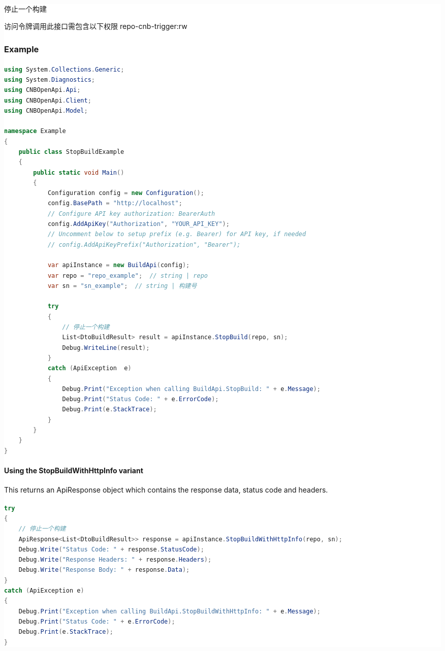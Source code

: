 停止一个构建

访问令牌调用此接口需包含以下权限  repo-cnb-trigger:rw

### Example
```csharp
using System.Collections.Generic;
using System.Diagnostics;
using CNBOpenApi.Api;
using CNBOpenApi.Client;
using CNBOpenApi.Model;

namespace Example
{
    public class StopBuildExample
    {
        public static void Main()
        {
            Configuration config = new Configuration();
            config.BasePath = "http://localhost";
            // Configure API key authorization: BearerAuth
            config.AddApiKey("Authorization", "YOUR_API_KEY");
            // Uncomment below to setup prefix (e.g. Bearer) for API key, if needed
            // config.AddApiKeyPrefix("Authorization", "Bearer");

            var apiInstance = new BuildApi(config);
            var repo = "repo_example";  // string | repo
            var sn = "sn_example";  // string | 构建号

            try
            {
                // 停止一个构建
                List<DtoBuildResult> result = apiInstance.StopBuild(repo, sn);
                Debug.WriteLine(result);
            }
            catch (ApiException  e)
            {
                Debug.Print("Exception when calling BuildApi.StopBuild: " + e.Message);
                Debug.Print("Status Code: " + e.ErrorCode);
                Debug.Print(e.StackTrace);
            }
        }
    }
}
```

#### Using the StopBuildWithHttpInfo variant
This returns an ApiResponse object which contains the response data, status code and headers.

```csharp
try
{
    // 停止一个构建
    ApiResponse<List<DtoBuildResult>> response = apiInstance.StopBuildWithHttpInfo(repo, sn);
    Debug.Write("Status Code: " + response.StatusCode);
    Debug.Write("Response Headers: " + response.Headers);
    Debug.Write("Response Body: " + response.Data);
}
catch (ApiException e)
{
    Debug.Print("Exception when calling BuildApi.StopBuildWithHttpInfo: " + e.Message);
    Debug.Print("Status Code: " + e.ErrorCode);
    Debug.Print(e.StackTrace);
}
```